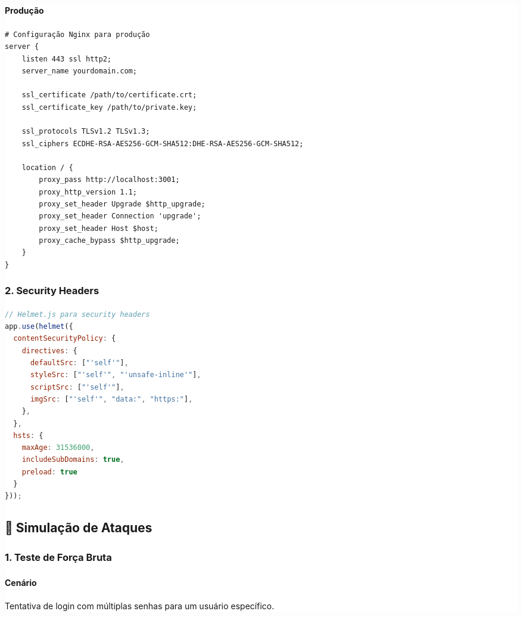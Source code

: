 #### Produção
```nginx
# Configuração Nginx para produção
server {
    listen 443 ssl http2;
    server_name yourdomain.com;
    
    ssl_certificate /path/to/certificate.crt;
    ssl_certificate_key /path/to/private.key;
    
    ssl_protocols TLSv1.2 TLSv1.3;
    ssl_ciphers ECDHE-RSA-AES256-GCM-SHA512:DHE-RSA-AES256-GCM-SHA512;
    
    location / {
        proxy_pass http://localhost:3001;
        proxy_http_version 1.1;
        proxy_set_header Upgrade $http_upgrade;
        proxy_set_header Connection 'upgrade';
        proxy_set_header Host $host;
        proxy_cache_bypass $http_upgrade;
    }
}
```

### 2. Security Headers

```javascript
// Helmet.js para security headers
app.use(helmet({
  contentSecurityPolicy: {
    directives: {
      defaultSrc: ["'self'"],
      styleSrc: ["'self'", "'unsafe-inline'"],
      scriptSrc: ["'self'"],
      imgSrc: ["'self'", "data:", "https:"],
    },
  },
  hsts: {
    maxAge: 31536000,
    includeSubDomains: true,
    preload: true
  }
}));
```

## 🚨 Simulação de Ataques

### 1. Teste de Força Bruta

#### Cenário
Tentativa de login com múltiplas senhas para um usuário específico.
